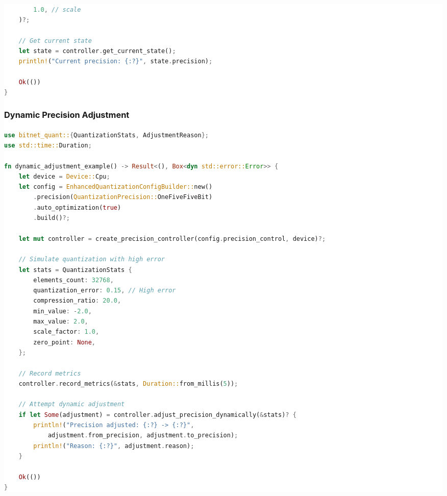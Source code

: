 ```rust
        1.0, // scale
    )?;
    
    // Get current state
    let state = controller.get_current_state();
    println!("Current precision: {:?}", state.precision);
    
    Ok(())
}
```

### Dynamic Precision Adjustment

```rust
use bitnet_quant::{QuantizationStats, AdjustmentReason};
use std::time::Duration;

fn dynamic_adjustment_example() -> Result<(), Box<dyn std::error::Error>> {
    let device = Device::Cpu;
    let config = EnhancedQuantizationConfigBuilder::new()
        .precision(QuantizationPrecision::OneFiveFiveBit)
        .auto_optimization(true)
        .build()?;
    
    let mut controller = create_precision_controller(config.precision_control, device)?;
    
    // Simulate quantization with high error
    let stats = QuantizationStats {
        elements_count: 32768,
        quantization_error: 0.15, // High error
        compression_ratio: 20.0,
        min_value: -2.0,
        max_value: 2.0,
        scale_factor: 1.0,
        zero_point: None,
    };
    
    // Record metrics
    controller.record_metrics(&stats, Duration::from_millis(5));
    
    // Attempt dynamic adjustment
    if let Some(adjustment) = controller.adjust_precision_dynamically(&stats)? {
        println!("Precision adjusted: {:?} -> {:?}", 
            adjustment.from_precision, adjustment.to_precision);
        println!("Reason: {:?}", adjustment.reason);
    }
    
    Ok(())
}
```
